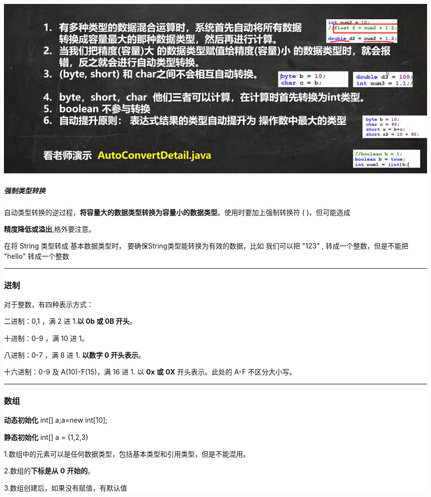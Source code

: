 ![image-20240501212949788](image/image-20240501212949788.png)

##### 强制类型转换

自动类型转换的逆过程，**将容量大的数据类型转换为容量小的数据类型**。使用时要加上强制转换符 ( )，但可能造成

**精度降低或溢出**,格外要注意。

在将 String 类型转成 基本数据类型时， 要确保String类型能转换为有效的数据，比如 我们可以把 "123" , 转成一个整数，但是不能把 "hello" 转成一个整数

---



### 进制

对于整数，有四种表示方式：

二进制：0,1 ，满 2 进 1.**以 0b 或 0B 开头**。

十进制：0-9 ，满 10 进 1。

八进制：0-7 ，满 8 进 1. **以数字 0 开头表示**。

十六进制：0-9 及 A(10)-F(15)，满 16 进 1. 以 **0x** **或** **0X** 开头表示。此处的 A-F 不区分大小写。

---



### 数组

**动态初始化** int[] a;a=new int[10];

**静态初始化** int[] a = {1,2,3}

1.数组中的元素可以是任何数据类型，包括基本类型和引用类型，但是不能混用。

2.数组的**下标是从** **0** **开始的**。

3.数组创建后，如果没有赋值，有默认值
